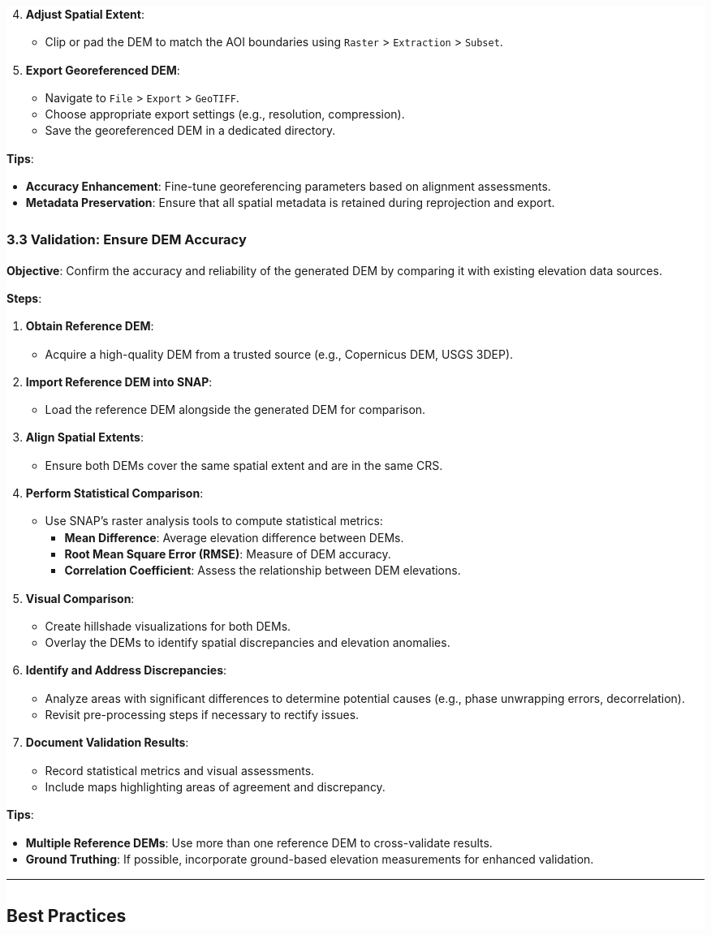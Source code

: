 4. **Adjust Spatial Extent**:
    - Clip or pad the DEM to match the AOI boundaries using `Raster` > `Extraction` > `Subset`.

5. **Export Georeferenced DEM**:
    - Navigate to `File` > `Export` > `GeoTIFF`.
    - Choose appropriate export settings (e.g., resolution, compression).
    - Save the georeferenced DEM in a dedicated directory.

**Tips**:

- **Accuracy Enhancement**: Fine-tune georeferencing parameters based on alignment assessments.
- **Metadata Preservation**: Ensure that all spatial metadata is retained during reprojection and export.

### 3.3 Validation: Ensure DEM Accuracy

**Objective**: Confirm the accuracy and reliability of the generated DEM by comparing it with existing elevation data sources.

**Steps**:

1. **Obtain Reference DEM**:
    - Acquire a high-quality DEM from a trusted source (e.g., Copernicus DEM, USGS 3DEP).

2. **Import Reference DEM into SNAP**:
    - Load the reference DEM alongside the generated DEM for comparison.

3. **Align Spatial Extents**:
    - Ensure both DEMs cover the same spatial extent and are in the same CRS.

4. **Perform Statistical Comparison**:
    - Use SNAP’s raster analysis tools to compute statistical metrics:
        - **Mean Difference**: Average elevation difference between DEMs.
        - **Root Mean Square Error (RMSE)**: Measure of DEM accuracy.
        - **Correlation Coefficient**: Assess the relationship between DEM elevations.

5. **Visual Comparison**:
    - Create hillshade visualizations for both DEMs.
    - Overlay the DEMs to identify spatial discrepancies and elevation anomalies.

6. **Identify and Address Discrepancies**:
    - Analyze areas with significant differences to determine potential causes (e.g., phase unwrapping errors, decorrelation).
    - Revisit pre-processing steps if necessary to rectify issues.

7. **Document Validation Results**:
    - Record statistical metrics and visual assessments.
    - Include maps highlighting areas of agreement and discrepancy.

**Tips**:

- **Multiple Reference DEMs**: Use more than one reference DEM to cross-validate results.
- **Ground Truthing**: If possible, incorporate ground-based elevation measurements for enhanced validation.

---

## Best Practices
